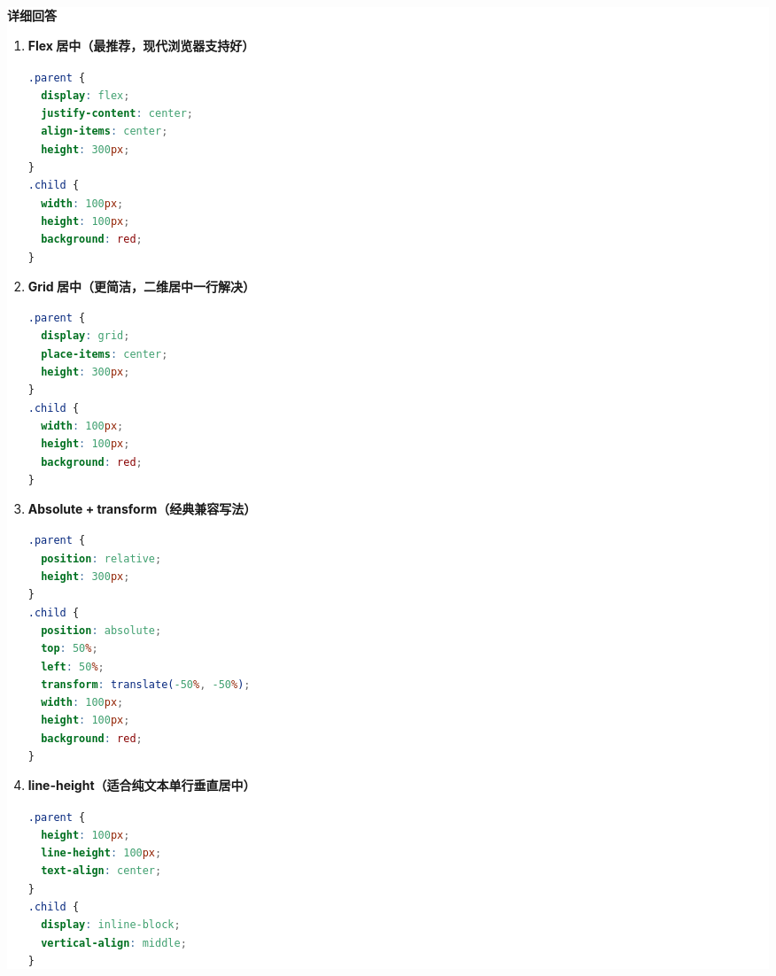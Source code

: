 
**详细回答**

1. **Flex 居中（最推荐，现代浏览器支持好）**

   ```css
   .parent {
     display: flex;
     justify-content: center;
     align-items: center;
     height: 300px;
   }
   .child {
     width: 100px;
     height: 100px;
     background: red;
   }
   ```

2. **Grid 居中（更简洁，二维居中一行解决）**

   ```css
   .parent {
     display: grid;
     place-items: center;
     height: 300px;
   }
   .child {
     width: 100px;
     height: 100px;
     background: red;
   }
   ```

3. **Absolute + transform（经典兼容写法）**

   ```css
   .parent {
     position: relative;
     height: 300px;
   }
   .child {
     position: absolute;
     top: 50%;
     left: 50%;
     transform: translate(-50%, -50%);
     width: 100px;
     height: 100px;
     background: red;
   }
   ```

4. **line-height（适合纯文本单行垂直居中）**

   ```css
   .parent {
     height: 100px;
     line-height: 100px;
     text-align: center;
   }
   .child {
     display: inline-block;
     vertical-align: middle;
   }
   ```
